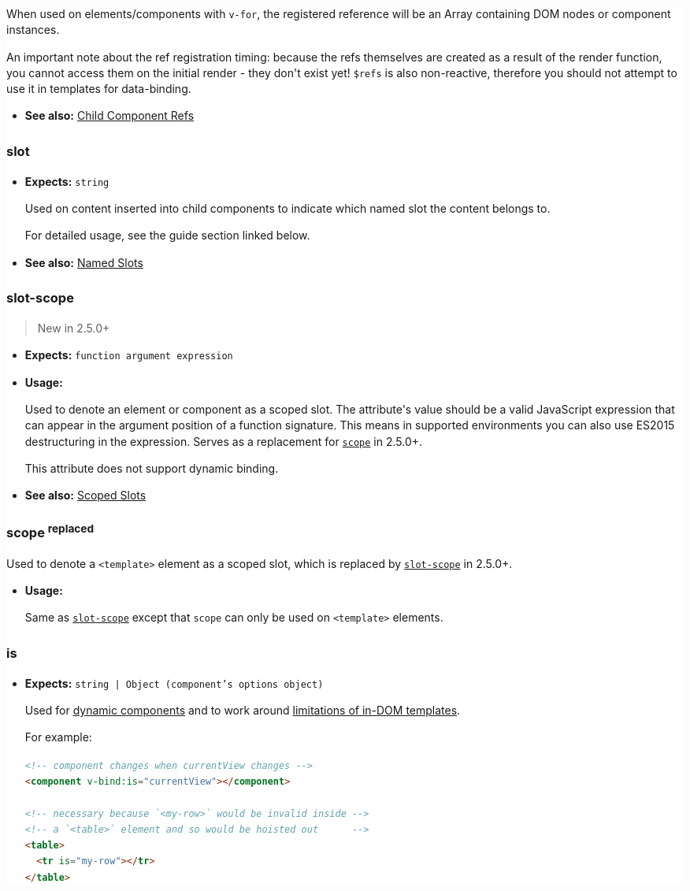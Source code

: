   When used on elements/components with `v-for`, the registered reference will be an Array containing DOM nodes or component instances.

  An important note about the ref registration timing: because the refs themselves are created as a result of the render function, you cannot access them on the initial render - they don't exist yet! `$refs` is also non-reactive, therefore you should not attempt to use it in templates for data-binding.

- **See also:** [Child Component Refs](../guide/components.html#Child-Component-Refs)

### slot

- **Expects:** `string`

  Used on content inserted into child components to indicate which named slot the content belongs to.

  For detailed usage, see the guide section linked below.

- **See also:** [Named Slots](../guide/components.html#Named-Slots)

### slot-scope

> New in 2.5.0+

- **Expects:** `function argument expression`

- **Usage:**

  Used to denote an element or component as a scoped slot. The attribute's value should be a valid JavaScript expression that can appear in the argument position of a function signature. This means in supported environments you can also use ES2015 destructuring in the expression. Serves as a replacement for [`scope`](#scope-replaced) in 2.5.0+.

  This attribute does not support dynamic binding.

- **See also:** [Scoped Slots](../guide/components.html#Scoped-Slots)

### scope <sup>replaced</sup>

Used to denote a `<template>` element as a scoped slot, which is replaced by [`slot-scope`](#slot-scope) in 2.5.0+.

- **Usage:**

  Same as [`slot-scope`](#slot-scope) except that `scope` can only be used on `<template>` elements.

### is

- **Expects:** `string | Object (component’s options object)`

  Used for [dynamic components](../guide/components.html#Dynamic-Components) and to work around [limitations of in-DOM templates](../guide/components.html#DOM-Template-Parsing-Caveats).

  For example:

  ``` html
  <!-- component changes when currentView changes -->
  <component v-bind:is="currentView"></component>

  <!-- necessary because `<my-row>` would be invalid inside -->
  <!-- a `<table>` element and so would be hoisted out      -->
  <table>
    <tr is="my-row"></tr>
  </table>
  ```
